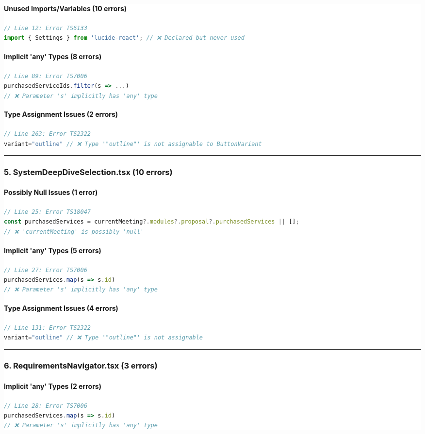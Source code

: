 #### Unused Imports/Variables (10 errors)
```typescript
// Line 12: Error TS6133
import { Settings } from 'lucide-react'; // ❌ Declared but never used
```

#### Implicit 'any' Types (8 errors)
```typescript
// Line 89: Error TS7006
purchasedServiceIds.filter(s => ...)
// ❌ Parameter 's' implicitly has 'any' type
```

#### Type Assignment Issues (2 errors)
```typescript
// Line 263: Error TS2322
variant="outline" // ❌ Type '"outline"' is not assignable to ButtonVariant
```

---

### 5. SystemDeepDiveSelection.tsx (10 errors)

#### Possibly Null Issues (1 error)
```typescript
// Line 25: Error TS18047
const purchasedServices = currentMeeting?.modules?.proposal?.purchasedServices || [];
// ❌ 'currentMeeting' is possibly 'null'
```

#### Implicit 'any' Types (5 errors)
```typescript
// Line 27: Error TS7006
purchasedServices.map(s => s.id)
// ❌ Parameter 's' implicitly has 'any' type
```

#### Type Assignment Issues (4 errors)
```typescript
// Line 131: Error TS2322
variant="outline" // ❌ Type '"outline"' is not assignable
```

---

### 6. RequirementsNavigator.tsx (3 errors)

#### Implicit 'any' Types (2 errors)
```typescript
// Line 28: Error TS7006
purchasedServices.map(s => s.id)
// ❌ Parameter 's' implicitly has 'any' type
```
